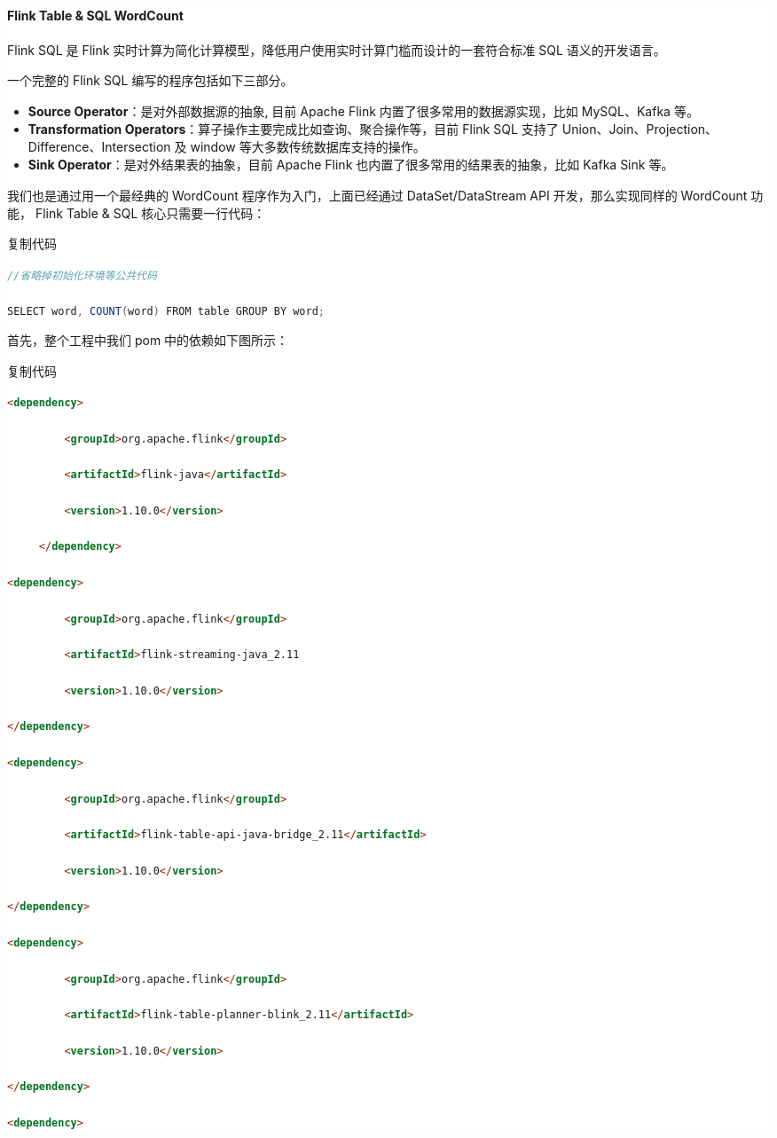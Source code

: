 #### Flink Table & SQL WordCount

Flink SQL 是 Flink 实时计算为简化计算模型，降低用户使用实时计算门槛而设计的一套符合标准 SQL 语义的开发语言。

一个完整的 Flink SQL 编写的程序包括如下三部分。

- **Source Operator**：是对外部数据源的抽象, 目前 Apache Flink 内置了很多常用的数据源实现，比如 MySQL、Kafka 等。
- **Transformation Operators**：算子操作主要完成比如查询、聚合操作等，目前 Flink SQL 支持了 Union、Join、Projection、Difference、Intersection 及 window 等大多数传统数据库支持的操作。
- **Sink Operator**：是对外结果表的抽象，目前 Apache Flink 也内置了很多常用的结果表的抽象，比如 Kafka Sink 等。

我们也是通过用一个最经典的 WordCount 程序作为入门，上面已经通过 DataSet/DataStream API 开发，那么实现同样的 WordCount 功能， Flink Table & SQL 核心只需要一行代码：

复制代码

```java
//省略掉初始化环境等公共代码

SELECT word, COUNT(word) FROM table GROUP BY word;
```

首先，整个工程中我们 pom 中的依赖如下图所示：

复制代码

```html
<dependency>

         <groupId>org.apache.flink</groupId>

         <artifactId>flink-java</artifactId>

         <version>1.10.0</version>

     </dependency>

<dependency>

         <groupId>org.apache.flink</groupId>

         <artifactId>flink-streaming-java_2.11

         <version>1.10.0</version>

</dependency>

<dependency>

         <groupId>org.apache.flink</groupId>

         <artifactId>flink-table-api-java-bridge_2.11</artifactId>

         <version>1.10.0</version>

</dependency>

<dependency>

         <groupId>org.apache.flink</groupId>

         <artifactId>flink-table-planner-blink_2.11</artifactId>

         <version>1.10.0</version>

</dependency>

<dependency>
```